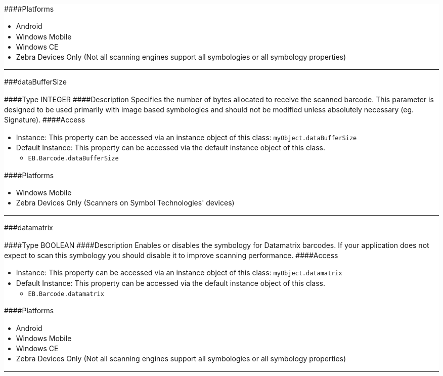 
####Platforms

* Android
* Windows Mobile
* Windows CE
* Zebra Devices Only (Not all scanning engines support all symbologies or all symbology properties)

-----

###dataBufferSize

####Type
<span class='text-info'>INTEGER</span> 
####Description
Specifies the number of bytes allocated to receive the scanned barcode. This parameter is designed to be used primarily with image based symbologies and should not be modified unless absolutely necessary (eg. Signature).
####Access


* Instance: This property can be accessed via an instance object of this class: <code>myObject.dataBufferSize</code>
* Default Instance: This property can be accessed via the default instance object of this class. 
	* <code>EB.Barcode.dataBufferSize</code> 



####Platforms

* Windows Mobile
* Zebra Devices Only (Scanners on Symbol Technologies' devices)

-----

###datamatrix

####Type
<span class='text-info'>BOOLEAN</span> 
####Description
Enables or disables the symbology for Datamatrix barcodes. If your application does not expect to scan this symbology you should disable it to improve scanning performance.
####Access


* Instance: This property can be accessed via an instance object of this class: <code>myObject.datamatrix</code>
* Default Instance: This property can be accessed via the default instance object of this class. 
	* <code>EB.Barcode.datamatrix</code> 



####Platforms

* Android
* Windows Mobile
* Windows CE
* Zebra Devices Only (Not all scanning engines support all symbologies or all symbology properties)

-----
